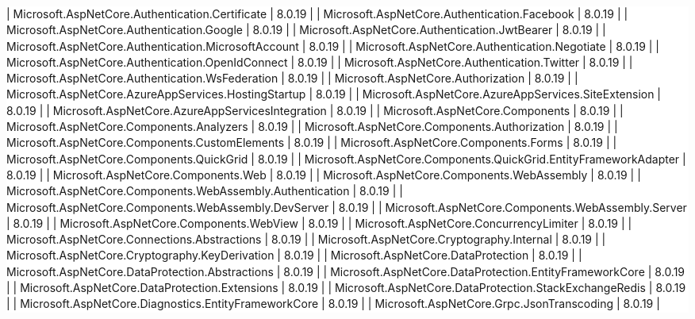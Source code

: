 | Microsoft.AspNetCore.Authentication.Certificate | 8.0.19 |
| Microsoft.AspNetCore.Authentication.Facebook | 8.0.19 |
| Microsoft.AspNetCore.Authentication.Google | 8.0.19 |
| Microsoft.AspNetCore.Authentication.JwtBearer | 8.0.19 |
| Microsoft.AspNetCore.Authentication.MicrosoftAccount | 8.0.19 |
| Microsoft.AspNetCore.Authentication.Negotiate | 8.0.19 |
| Microsoft.AspNetCore.Authentication.OpenIdConnect | 8.0.19 |
| Microsoft.AspNetCore.Authentication.Twitter | 8.0.19 |
| Microsoft.AspNetCore.Authentication.WsFederation | 8.0.19 |
| Microsoft.AspNetCore.Authorization | 8.0.19 |
| Microsoft.AspNetCore.AzureAppServices.HostingStartup | 8.0.19 |
| Microsoft.AspNetCore.AzureAppServices.SiteExtension | 8.0.19 |
| Microsoft.AspNetCore.AzureAppServicesIntegration | 8.0.19 |
| Microsoft.AspNetCore.Components | 8.0.19 |
| Microsoft.AspNetCore.Components.Analyzers | 8.0.19 |
| Microsoft.AspNetCore.Components.Authorization | 8.0.19 |
| Microsoft.AspNetCore.Components.CustomElements | 8.0.19 |
| Microsoft.AspNetCore.Components.Forms | 8.0.19 |
| Microsoft.AspNetCore.Components.QuickGrid | 8.0.19 |
| Microsoft.AspNetCore.Components.QuickGrid.EntityFrameworkAdapter | 8.0.19 |
| Microsoft.AspNetCore.Components.Web | 8.0.19 |
| Microsoft.AspNetCore.Components.WebAssembly | 8.0.19 |
| Microsoft.AspNetCore.Components.WebAssembly.Authentication | 8.0.19 |
| Microsoft.AspNetCore.Components.WebAssembly.DevServer | 8.0.19 |
| Microsoft.AspNetCore.Components.WebAssembly.Server | 8.0.19 |
| Microsoft.AspNetCore.Components.WebView | 8.0.19 |
| Microsoft.AspNetCore.ConcurrencyLimiter | 8.0.19 |
| Microsoft.AspNetCore.Connections.Abstractions | 8.0.19 |
| Microsoft.AspNetCore.Cryptography.Internal | 8.0.19 |
| Microsoft.AspNetCore.Cryptography.KeyDerivation | 8.0.19 |
| Microsoft.AspNetCore.DataProtection | 8.0.19 |
| Microsoft.AspNetCore.DataProtection.Abstractions | 8.0.19 |
| Microsoft.AspNetCore.DataProtection.EntityFrameworkCore | 8.0.19 |
| Microsoft.AspNetCore.DataProtection.Extensions | 8.0.19 |
| Microsoft.AspNetCore.DataProtection.StackExchangeRedis | 8.0.19 |
| Microsoft.AspNetCore.Diagnostics.EntityFrameworkCore | 8.0.19 |
| Microsoft.AspNetCore.Grpc.JsonTranscoding | 8.0.19 |